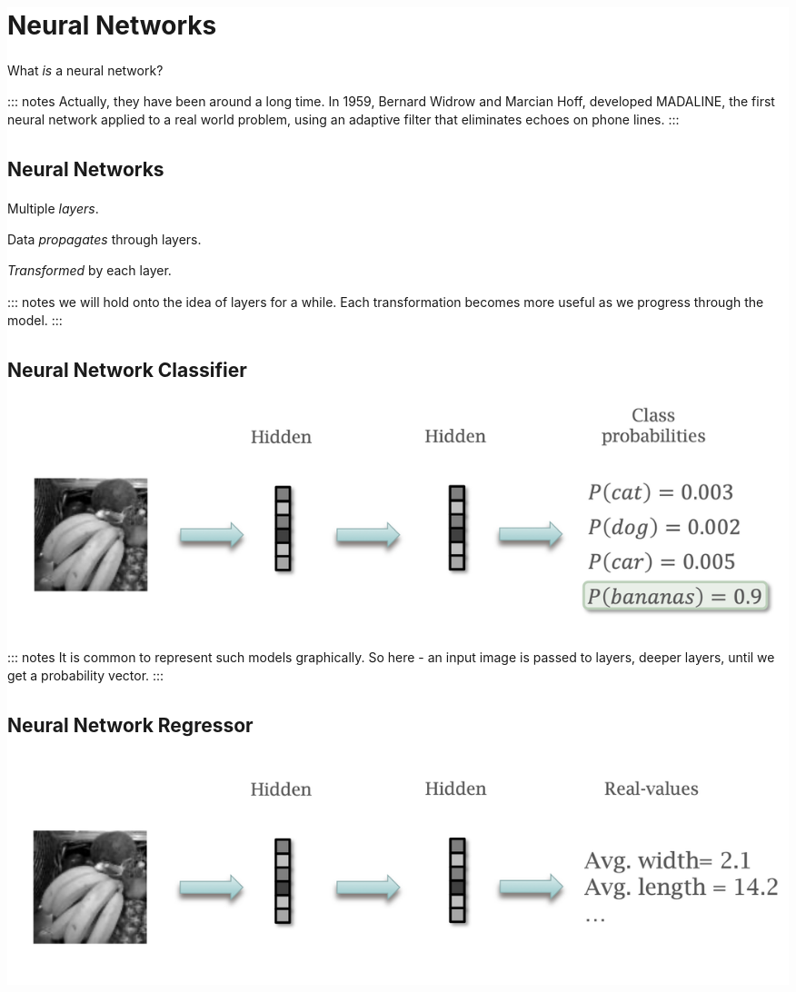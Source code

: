 # Neural Networks

What _is_ a neural network?

::: notes
Actually, they have been around a long time.
In 1959, Bernard Widrow and Marcian Hoff, developed MADALINE,
the first neural network applied to a real world problem,
using an adaptive filter that eliminates echoes on phone lines.
:::

## Neural Networks

Multiple _layers_.

Data _propagates_ through layers.

_Transformed_ by each layer.

::: notes
we will hold onto the idea of layers for a while.
Each transformation becomes more useful as we progress through the model.
:::

## Neural Network Classifier

![Neural Network for classification](assets/png/nn-classifier.png)

::: notes
It is common to represent such models graphically.
So here - an input image is passed to layers, deeper layers, until we get a probability vector.
:::

## Neural Network Regressor

![Neural Network for regression](assets/png/nn-regressor.png)
